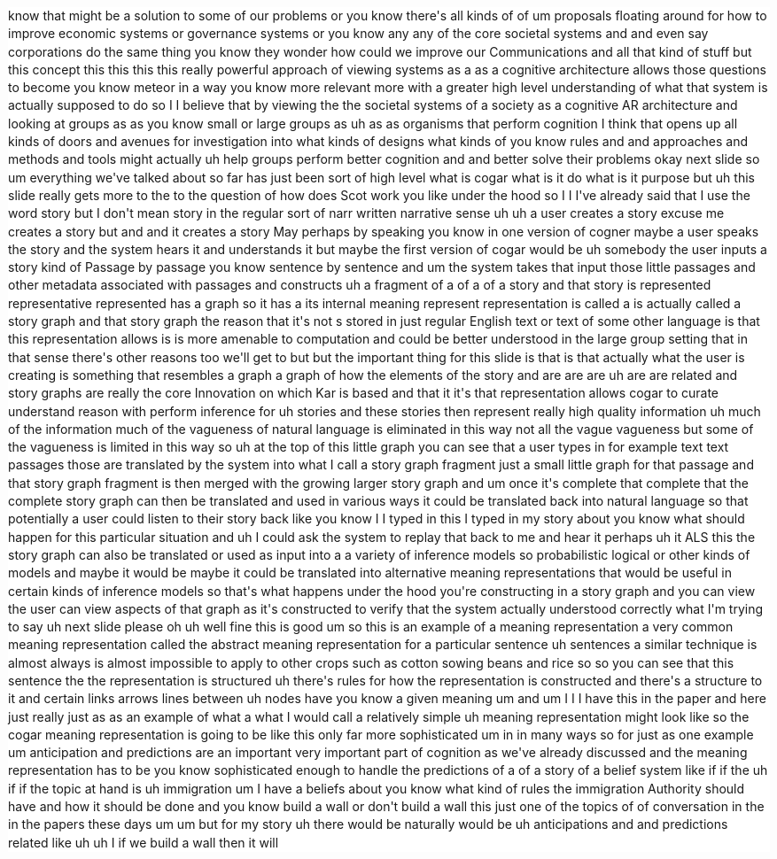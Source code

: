 know that might be a solution to some of our problems or you know there's all kinds of of um proposals floating around for how to improve economic systems or governance systems or you know any any of the core societal systems and and even say corporations do the same thing you know they wonder how could we improve our Communications and all that kind of stuff but this concept this this this this really powerful approach of viewing systems as a as a cognitive architecture allows those questions to become you know meteor in a way you know more relevant more with a greater high level understanding of what that system is actually supposed to do so I I believe that by viewing the the societal systems of a society as a cognitive AR architecture and looking at groups as as you know small or large groups as uh as as organisms that perform cognition I think that opens up all kinds of doors and avenues for investigation into what kinds of designs what kinds of you know rules and and approaches and methods and tools might actually uh help groups perform better cognition and and better solve their problems okay next slide so um everything we've talked about so far has just been sort of high level what is cogar what is it do what is it purpose but uh this slide really gets more to the to the question of how does Scot work you like under the hood so I I I've already said that I use the word story but I don't mean story in the regular sort of narr written narrative sense uh uh a user creates a story excuse me creates a story but and and it creates a story May perhaps by speaking you know in one version of cogner maybe a user speaks the story and the system hears it and understands it but maybe the first version of cogar would be uh somebody the user inputs a story kind of Passage by passage you know sentence by sentence and um the system takes that input those little passages and other metadata associated with passages and constructs uh a fragment of a of a of a story and that story is represented representative represented has a graph so it has a its internal meaning represent representation is called a is actually called a story graph and that story graph the reason that it's not s stored in just regular English text or text of some other language is that this representation allows is is more amenable to computation and could be better understood in the large group setting that in that sense there's other reasons too we'll get to but but the important thing for this slide is that is that actually what the user is creating is something that resembles a graph a graph of how the elements of the story and are are are uh are are related and story graphs are really the core Innovation on which Kar is based and that it it's that representation allows cogar to curate understand reason with perform inference for uh stories and these stories then represent really high quality information uh much of the information much of the vagueness of natural language is eliminated in this way not all the vague vagueness but some of the vagueness is limited in this way so uh at the top of this little graph you can see that a user types in for example text text passages those are translated by the system into what I call a story graph fragment just a small little graph for that passage and that story graph fragment is then merged with the growing larger story graph and um once it's complete that complete that the complete story graph can then be translated and used in various ways it could be translated back into natural language so that potentially a user could listen to their story back like you know I I typed in this I typed in my story about you know what should happen for this particular situation and uh I could ask the system to replay that back to me and hear it perhaps uh it ALS this the story graph can also be translated or used as input into a a variety of inference models so probabilistic logical or other kinds of models and maybe it would be maybe it could be translated into alternative meaning representations that would be useful in certain kinds of inference models so that's what happens under the hood you're constructing in a story graph and you can view the user can view aspects of that graph as it's constructed to verify that the system actually understood correctly what I'm trying to say uh next slide please oh uh well fine this is good um so this is an example of a meaning representation a very common meaning representation called the abstract meaning representation for a particular sentence uh sentences a similar technique is almost always is almost impossible to apply to other crops such as cotton sowing beans and rice so so you can see that this sentence the the representation is structured uh there's rules for how the representation is constructed and there's a structure to it and certain links arrows lines between uh nodes have you know a given meaning um and um I I I have this in the paper and here just really just as as an example of what a what I would call a relatively simple uh meaning representation might look like so the cogar meaning representation is going to be like this only far more sophisticated um in in many ways so for just as one example um anticipation and predictions are an important very important part of cognition as we've already discussed and the meaning representation has to be you know sophisticated enough to handle the predictions of a of a story of a belief system like if if the uh if if the topic at hand is uh immigration um I have a beliefs about you know what kind of rules the immigration Authority should have and how it should be done and you know build a wall or don't build a wall this just one of the topics of of conversation in the in the papers these days um um but for my story uh there would be naturally would be uh anticipations and and predictions related like uh uh I if we build a wall then it will